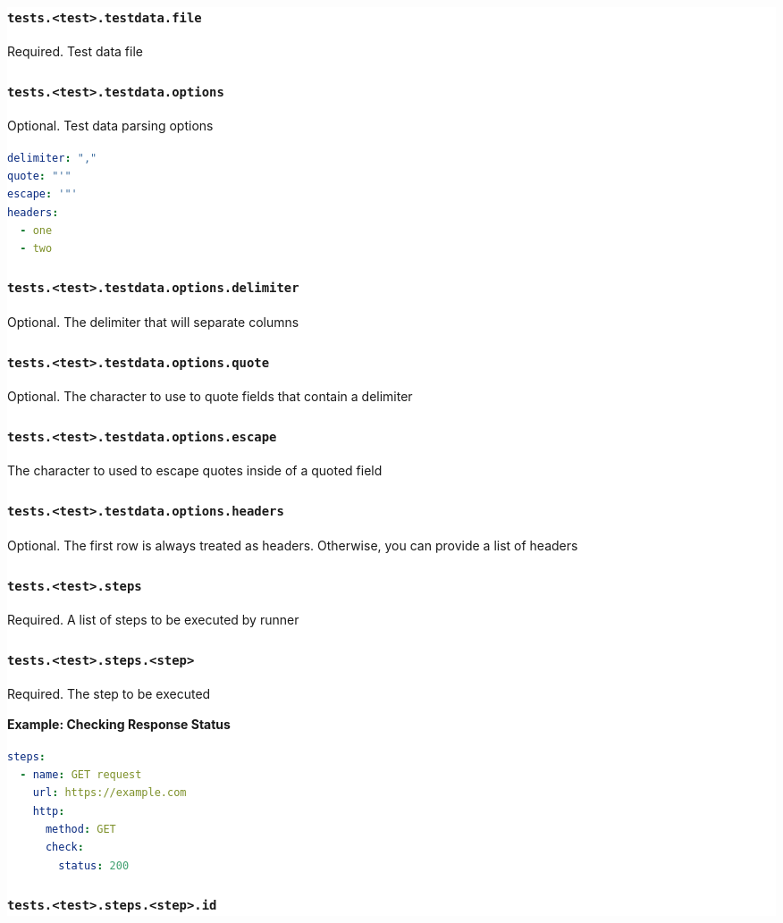 ### `tests.<test>.testdata.file`

Required. Test data file

### `tests.<test>.testdata.options`

Optional. Test data parsing options

```yaml
delimiter: ","
quote: "'"
escape: '"'
headers:
  - one
  - two
```

### `tests.<test>.testdata.options.delimiter`

Optional. The delimiter that will separate columns

### `tests.<test>.testdata.options.quote`

Optional. The character to use to quote fields that contain a delimiter

### `tests.<test>.testdata.options.escape`

The character to used to escape quotes inside of a quoted field

### `tests.<test>.testdata.options.headers`

Optional. The first row is always treated as headers. Otherwise, you can provide a list of headers

### `tests.<test>.steps`

Required. A list of steps to be executed by runner

### `tests.<test>.steps.<step>`

Required. The step to be executed

**Example: Checking Response Status**

```yaml
steps:
  - name: GET request
    url: https://example.com
    http:
      method: GET
      check:
        status: 200
```

### `tests.<test>.steps.<step>.id`
